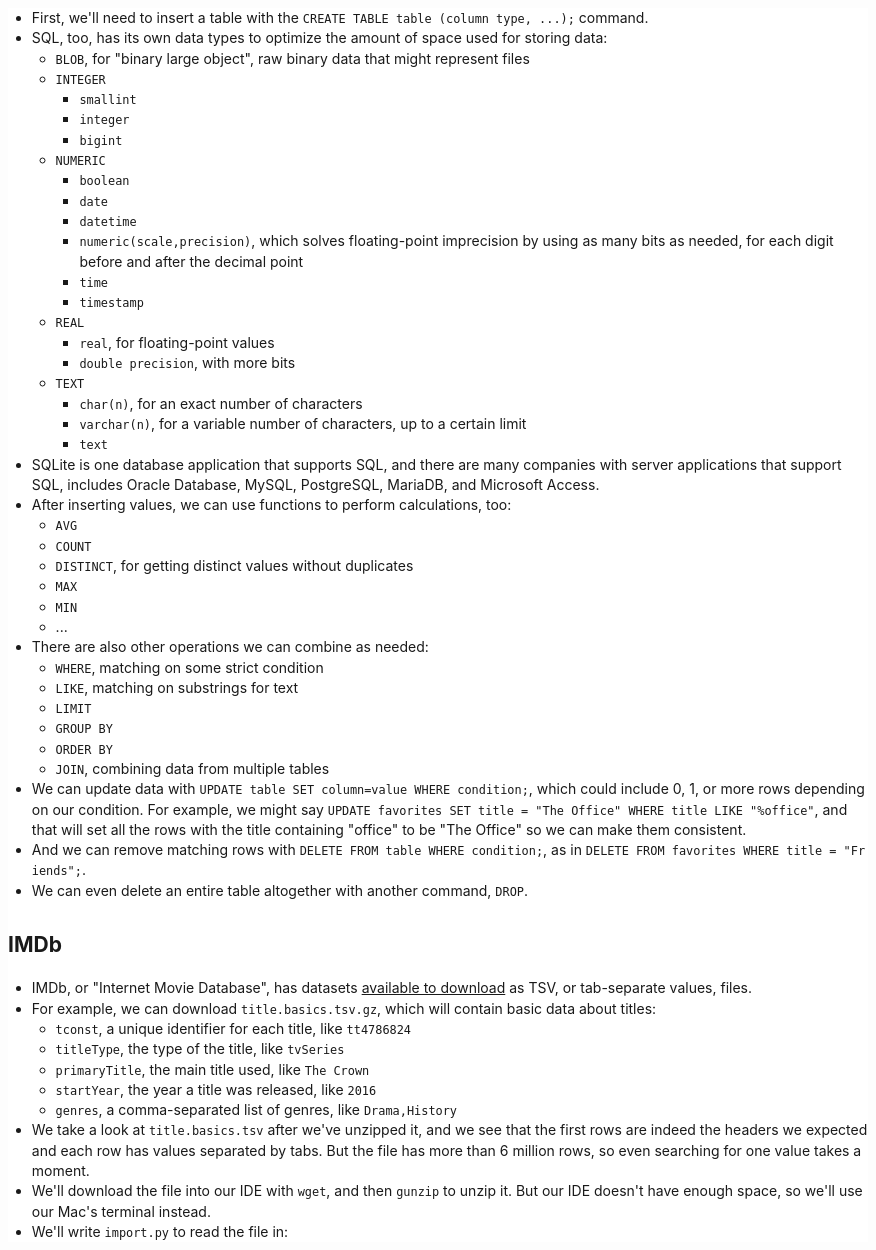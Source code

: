 * First, we'll need to insert a table with the `CREATE TABLE table (column type, ...);` command.
* SQL, too, has its own data types to optimize the amount of space used for storing data:
  * `BLOB`, for "binary large object", raw binary data that might represent files
  * `INTEGER`
    * `smallint`
    * `integer`
    * `bigint`
  * `NUMERIC`
    * `boolean`
    * `date`
    * `datetime`
    * `numeric(scale,precision)`, which solves floating-point imprecision by using as many bits as needed, for each digit before and after the decimal point
    * `time`
    * `timestamp`
  * `REAL`
    * `real`, for floating-point values
    * `double precision`, with more bits
  * `TEXT`
    * `char(n)`, for an exact number of characters
    * `varchar(n)`, for a variable number of characters, up to a certain limit
    * `text`
* SQLite is one database application that supports SQL, and there are many companies with server applications that support SQL, includes Oracle Database, MySQL, PostgreSQL, MariaDB, and Microsoft Access.
* After inserting values, we can use functions to perform calculations, too:
  * `AVG`
  * `COUNT`
  * `DISTINCT`, for getting distinct values without duplicates
  * `MAX`
  * `MIN`
  * ...
* There are also other operations we can combine as needed:
  * `WHERE`, matching on some strict condition
  * `LIKE`, matching on substrings for text
  * `LIMIT`
  * `GROUP BY`
  * `ORDER BY`
  * `JOIN`, combining data from multiple tables
* We can update data with `UPDATE table SET column=value WHERE condition;`, which could include 0, 1, or more rows depending on our condition. For example, we might say `UPDATE favorites SET title = "The Office" WHERE title LIKE "%office"`, and that will set all the rows with the title containing "office" to be "The Office" so we can make them consistent.
* And we can remove matching rows with `DELETE FROM table WHERE condition;`, as in `DELETE FROM favorites WHERE title = "Friends";`.
* We can even delete an entire table altogether with another command, `DROP`.

## IMDb

* IMDb, or "Internet Movie Database", has datasets [available to download](https://www.imdb.com/interfaces/) as TSV, or tab-separate values, files.
* For example, we can download `title.basics.tsv.gz`, which will contain basic data about titles:
  * `tconst`, a unique identifier for each title, like `tt4786824`
  * `titleType`, the type of the title, like `tvSeries`
  * `primaryTitle`, the main title used, like `The Crown`
  * `startYear`, the year a title was released, like `2016`
  * `genres`, a comma-separated list of genres, like `Drama,History`
* We take a look at `title.basics.tsv` after we've unzipped it, and we see that the first rows are indeed the headers we expected and each row has values separated by tabs. But the file has more than 6 million rows, so even searching for one value takes a moment.
* We'll download the file into our IDE with `wget`, and then `gunzip` to unzip it. But our IDE doesn't have enough space, so we'll use our Mac's terminal instead.
* We'll write `import.py` to read the file in:
  ```python
  ```